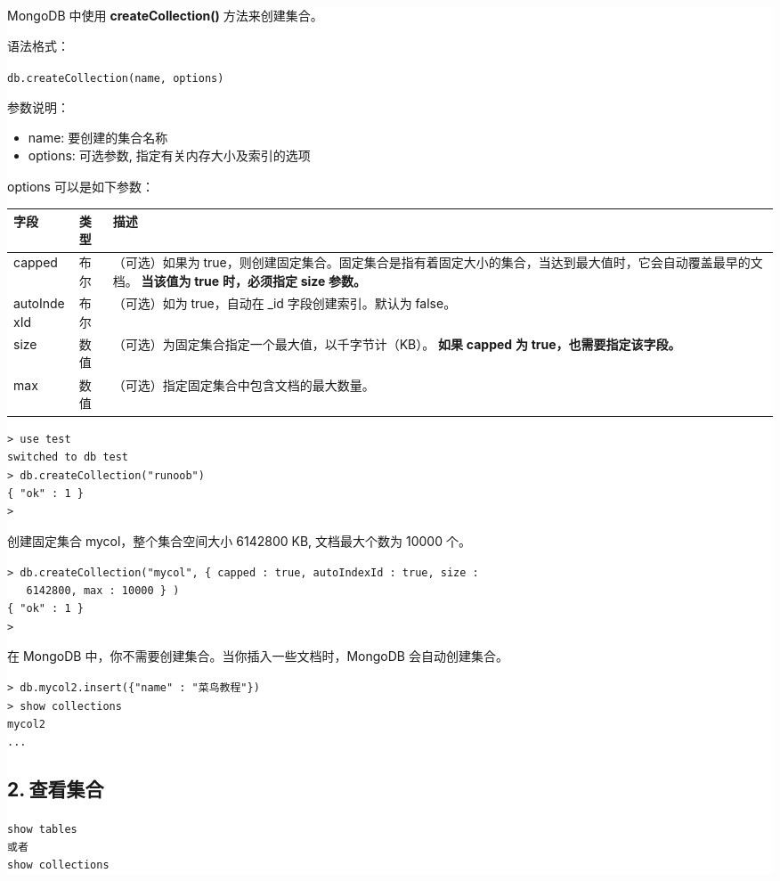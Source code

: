 MongoDB 中使用 **createCollection()** 方法来创建集合。

语法格式：

```
db.createCollection(name, options)
```

参数说明：

- name: 要创建的集合名称
- options: 可选参数, 指定有关内存大小及索引的选项

options 可以是如下参数：

| 字段        | 类型 | 描述                                                         |
| :---------- | :--- | :----------------------------------------------------------- |
| capped      | 布尔 | （可选）如果为 true，则创建固定集合。固定集合是指有着固定大小的集合，当达到最大值时，它会自动覆盖最早的文档。 **当该值为 true 时，必须指定 size 参数。** |
| autoIndexId | 布尔 | （可选）如为 true，自动在 _id 字段创建索引。默认为 false。   |
| size        | 数值 | （可选）为固定集合指定一个最大值，以千字节计（KB）。 **如果 capped 为 true，也需要指定该字段。** |
| max         | 数值 | （可选）指定固定集合中包含文档的最大数量。                   |

```
> use test
switched to db test
> db.createCollection("runoob")
{ "ok" : 1 }
>
```



创建固定集合 mycol，整个集合空间大小 6142800 KB, 文档最大个数为 10000 个。

```
> db.createCollection("mycol", { capped : true, autoIndexId : true, size : 
   6142800, max : 10000 } )
{ "ok" : 1 }
>
```



在 MongoDB 中，你不需要创建集合。当你插入一些文档时，MongoDB 会自动创建集合。

```
> db.mycol2.insert({"name" : "菜鸟教程"})
> show collections
mycol2
...
```



## 2.  查看集合

```
show tables
或者
show collections 
```
